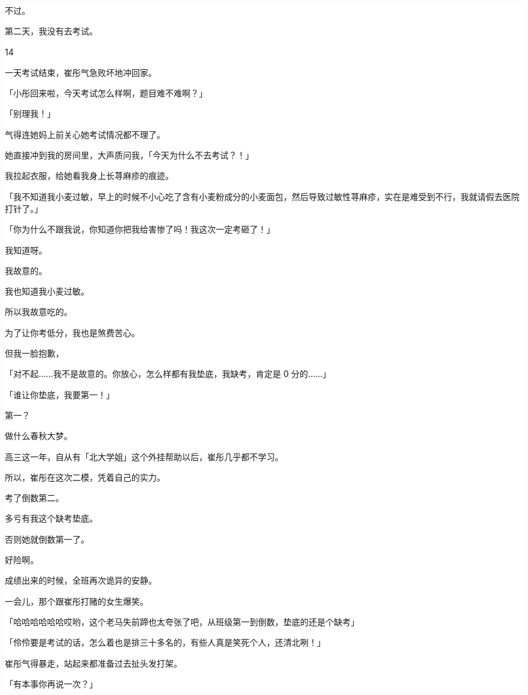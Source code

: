 不过。

第二天，我没有去考试。

14

一天考试结束，崔彤气急败坏地冲回家。

「小彤回来啦，今天考试怎么样啊，题目难不难啊？」

「别理我！」

气得连她妈上前关心她考试情况都不理了。

她直接冲到我的房间里，大声质问我，「今天为什么不去考试？！」

我拉起衣服，给她看我身上长荨麻疹的痕迹。

「我不知道我小麦过敏，早上的时候不小心吃了含有小麦粉成分的小麦面包，然后导致过敏性荨麻疹，实在是难受到不行，我就请假去医院打针了。」

「你为什么不跟我说，你知道你把我给害惨了吗！我这次一定考砸了！」

我知道呀。

我故意的。

我也知道我小麦过敏。

所以我故意吃的。

为了让你考低分，我也是煞费苦心。

但我一脸抱歉，

「对不起……我不是故意的。你放心，怎么样都有我垫底，我缺考，肯定是 0 分的……」

「谁让你垫底，我要第一！」

第一？

做什么春秋大梦。

高三这一年，自从有「北大学姐」这个外挂帮助以后，崔彤几乎都不学习。

所以，崔彤在这次二模，凭着自己的实力。

考了倒数第二。

多亏有我这个缺考垫底。

否则她就倒数第一了。

好险啊。

成绩出来的时候，全班再次诡异的安静。

一会儿，那个跟崔彤打赌的女生爆笑。

「哈哈哈哈哈哈哎哟，这个老马失前蹄也太夸张了吧，从班级第一到倒数，垫底的还是个缺考」

「伶伶要是考试的话，怎么着也是排三十多名的，有些人真是笑死个人，还清北咧！」

崔彤气得暴走，站起来都准备过去扯头发打架。

「有本事你再说一次？」
